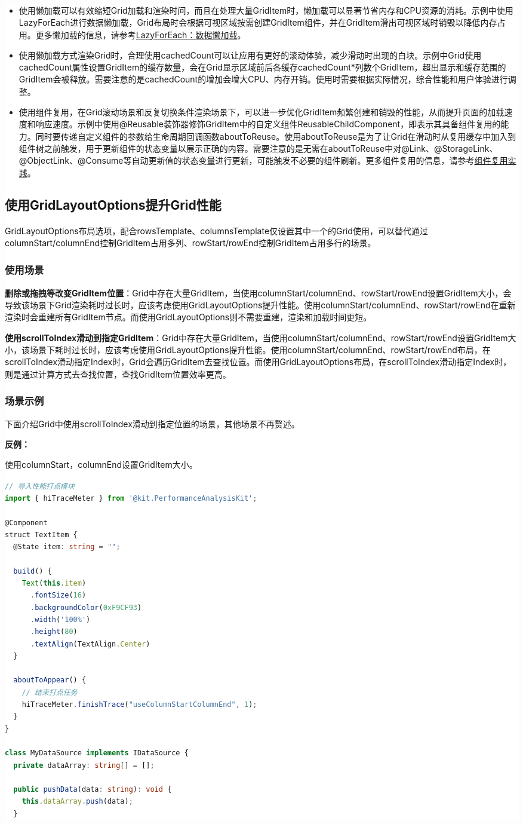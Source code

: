 - 使用懒加载可以有效缩短Grid加载和渲染时间，而且在处理大量GridItem时，懒加载可以显著节省内存和CPU资源的消耗。示例中使用LazyForEach进行数据懒加载，Grid布局时会根据可视区域按需创建GridItem组件，并在GridItem滑出可视区域时销毁以降低内存占用。更多懒加载的信息，请参考[LazyForEach：数据懒加载](../ui/state-management/arkts-rendering-control-lazyforeach.md)。

- 使用懒加载方式渲染Grid时，合理使用cachedCount可以让应用有更好的滚动体验，减少滑动时出现的白块。示例中Grid使用cachedCount属性设置GridItem的缓存数量，会在Grid显示区域前后各缓存cachedCount\*列数个GridItem，超出显示和缓存范围的GridItem会被释放。需要注意的是cachedCount的增加会增大CPU、内存开销。使用时需要根据实际情况，综合性能和用户体验进行调整。

- 使用组件复用，在Grid滚动场景和反复切换条件渲染场景下，可以进一步优化GridItem频繁创建和销毁的性能，从而提升页面的加载速度和响应速度。示例中使用@Reusable装饰器修饰GridItem中的自定义组件ReusableChildComponent，即表示其具备组件复用的能力。同时要传递自定义组件的参数给生命周期回调函数aboutToReuse。使用aboutToReuse是为了让Grid在滑动时从复用缓存中加入到组件树之前触发，用于更新组件的状态变量以展示正确的内容。需要注意的是无需在aboutToReuse中对@Link、@StorageLink、@ObjectLink、@Consume等自动更新值的状态变量进行更新，可能触发不必要的组件刷新。更多组件复用的信息，请参考[组件复用实践](./component-recycle.md)。

## 使用GridLayoutOptions提升Grid性能

GridLayoutOptions布局选项，配合rowsTemplate、columnsTemplate仅设置其中一个的Grid使用，可以替代通过columnStart/columnEnd控制GridItem占用多列、rowStart/rowEnd控制GridItem占用多行的场景。

### 使用场景

**删除或拖拽等改变GridItem位置**：Grid中存在大量GridItem，当使用columnStart/columnEnd、rowStart/rowEnd设置GridItem大小，会导致该场景下Grid渲染耗时过长时，应该考虑使用GridLayoutOptions提升性能。使用columnStart/columnEnd、rowStart/rowEnd在重新渲染时会重建所有GridItem节点。而使用GridLayoutOptions则不需要重建，渲染和加载时间更短。

**使用scrollToIndex滑动到指定GridItem**：Grid中存在大量GridItem，当使用columnStart/columnEnd、rowStart/rowEnd设置GridItem大小，该场景下耗时过长时，应该考虑使用GridLayoutOptions提升性能。使用columnStart/columnEnd、rowStart/rowEnd布局，在scrollToIndex滑动指定Index时，Grid会遍历GridItem去查找位置。而使用GridLayoutOptions布局，在scrollToIndex滑动指定Index时，则是通过计算方式去查找位置，查找GridItem位置效率更高。

### 场景示例

下面介绍Grid中使用scrollToIndex滑动到指定位置的场景，其他场景不再赘述。

**反例：**

使用columnStart，columnEnd设置GridItem大小。

```ts
// 导入性能打点模块
import { hiTraceMeter } from '@kit.PerformanceAnalysisKit';

@Component
struct TextItem {
  @State item: string = "";

  build() {
    Text(this.item)
      .fontSize(16)
      .backgroundColor(0xF9CF93)
      .width('100%')
      .height(80)
      .textAlign(TextAlign.Center)
  }

  aboutToAppear() {
    // 结束打点任务
    hiTraceMeter.finishTrace("useColumnStartColumnEnd", 1);
  }
}

class MyDataSource implements IDataSource {
  private dataArray: string[] = [];

  public pushData(data: string): void {
    this.dataArray.push(data);
  }

```